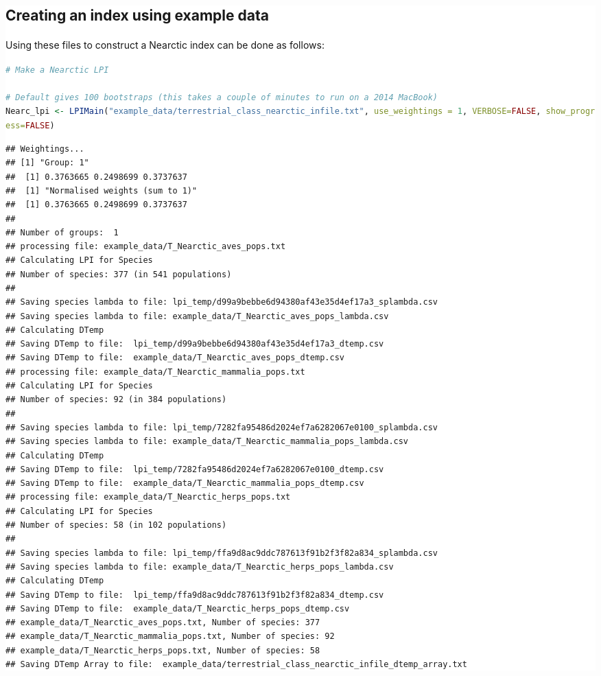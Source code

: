 ## Creating an index using example data

Using these files to construct a Nearctic index can be done as follows:


```r
# Make a Nearctic LPI 

# Default gives 100 bootstraps (this takes a couple of minutes to run on a 2014 MacBook)
Nearc_lpi <- LPIMain("example_data/terrestrial_class_nearctic_infile.txt", use_weightings = 1, VERBOSE=FALSE, show_progress=FALSE)
```

```
## Weightings...
## [1] "Group: 1"
## 	[1] 0.3763665 0.2498699 0.3737637
## 	[1] "Normalised weights (sum to 1)"
## 	[1] 0.3763665 0.2498699 0.3737637
## 
## Number of groups:  1 
## processing file: example_data/T_Nearctic_aves_pops.txt
## Calculating LPI for Species
## Number of species: 377 (in 541 populations)
## 
## Saving species lambda to file: lpi_temp/d99a9bebbe6d94380af43e35d4ef17a3_splambda.csv
## Saving species lambda to file: example_data/T_Nearctic_aves_pops_lambda.csv
## Calculating DTemp
## Saving DTemp to file:  lpi_temp/d99a9bebbe6d94380af43e35d4ef17a3_dtemp.csv 
## Saving DTemp to file:  example_data/T_Nearctic_aves_pops_dtemp.csv 
## processing file: example_data/T_Nearctic_mammalia_pops.txt
## Calculating LPI for Species
## Number of species: 92 (in 384 populations)
## 
## Saving species lambda to file: lpi_temp/7282fa95486d2024ef7a6282067e0100_splambda.csv
## Saving species lambda to file: example_data/T_Nearctic_mammalia_pops_lambda.csv
## Calculating DTemp
## Saving DTemp to file:  lpi_temp/7282fa95486d2024ef7a6282067e0100_dtemp.csv 
## Saving DTemp to file:  example_data/T_Nearctic_mammalia_pops_dtemp.csv 
## processing file: example_data/T_Nearctic_herps_pops.txt
## Calculating LPI for Species
## Number of species: 58 (in 102 populations)
## 
## Saving species lambda to file: lpi_temp/ffa9d8ac9ddc787613f91b2f3f82a834_splambda.csv
## Saving species lambda to file: example_data/T_Nearctic_herps_pops_lambda.csv
## Calculating DTemp
## Saving DTemp to file:  lpi_temp/ffa9d8ac9ddc787613f91b2f3f82a834_dtemp.csv 
## Saving DTemp to file:  example_data/T_Nearctic_herps_pops_dtemp.csv 
## example_data/T_Nearctic_aves_pops.txt, Number of species: 377
## example_data/T_Nearctic_mammalia_pops.txt, Number of species: 92
## example_data/T_Nearctic_herps_pops.txt, Number of species: 58
## Saving DTemp Array to file:  example_data/terrestrial_class_nearctic_infile_dtemp_array.txt
```

